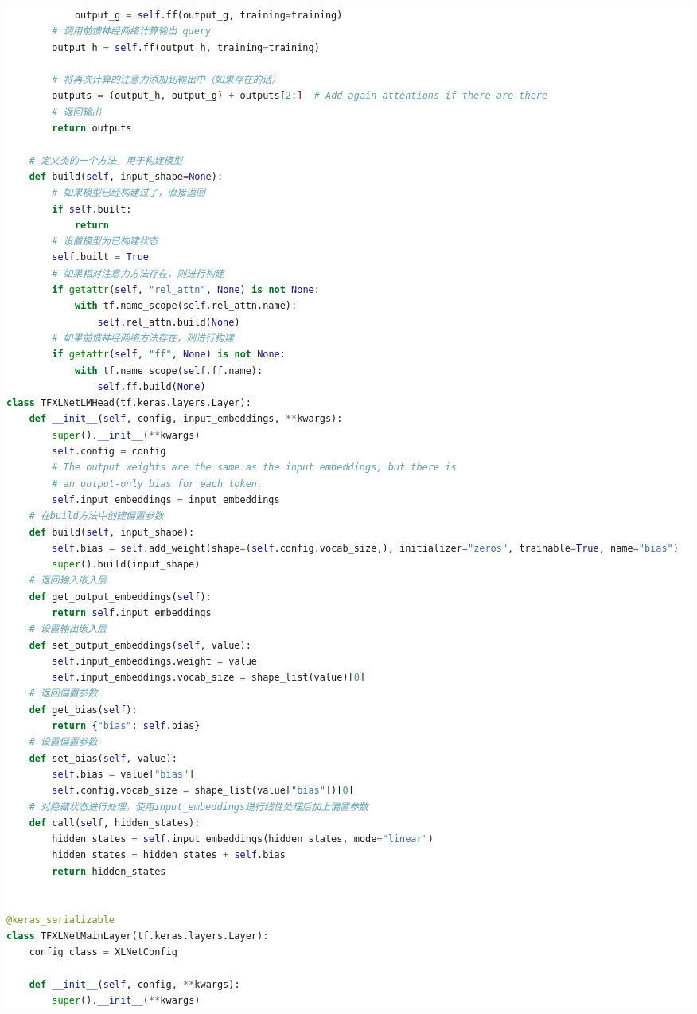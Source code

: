 ```py
            output_g = self.ff(output_g, training=training)
        # 调用前馈神经网络计算输出 query
        output_h = self.ff(output_h, training=training)

        # 将再次计算的注意力添加到输出中（如果存在的话）
        outputs = (output_h, output_g) + outputs[2:]  # Add again attentions if there are there
        # 返回输出
        return outputs

    # 定义类的一个方法，用于构建模型
    def build(self, input_shape=None):
        # 如果模型已经构建过了，直接返回
        if self.built:
            return
        # 设置模型为已构建状态
        self.built = True
        # 如果相对注意力方法存在，则进行构建
        if getattr(self, "rel_attn", None) is not None:
            with tf.name_scope(self.rel_attn.name):
                self.rel_attn.build(None)
        # 如果前馈神经网络方法存在，则进行构建
        if getattr(self, "ff", None) is not None:
            with tf.name_scope(self.ff.name):
                self.ff.build(None)
class TFXLNetLMHead(tf.keras.layers.Layer):
    def __init__(self, config, input_embeddings, **kwargs):
        super().__init__(**kwargs)
        self.config = config
        # The output weights are the same as the input embeddings, but there is
        # an output-only bias for each token.
        self.input_embeddings = input_embeddings
    # 在build方法中创建偏置参数
    def build(self, input_shape):
        self.bias = self.add_weight(shape=(self.config.vocab_size,), initializer="zeros", trainable=True, name="bias")
        super().build(input_shape)
    # 返回输入嵌入层
    def get_output_embeddings(self):
        return self.input_embeddings
    # 设置输出嵌入层
    def set_output_embeddings(self, value):
        self.input_embeddings.weight = value
        self.input_embeddings.vocab_size = shape_list(value)[0]
    # 返回偏置参数
    def get_bias(self):
        return {"bias": self.bias}
    # 设置偏置参数
    def set_bias(self, value):
        self.bias = value["bias"]
        self.config.vocab_size = shape_list(value["bias"])[0]
    # 对隐藏状态进行处理，使用input_embeddings进行线性处理后加上偏置参数
    def call(self, hidden_states):
        hidden_states = self.input_embeddings(hidden_states, mode="linear")
        hidden_states = hidden_states + self.bias
        return hidden_states


@keras_serializable
class TFXLNetMainLayer(tf.keras.layers.Layer):
    config_class = XLNetConfig

    def __init__(self, config, **kwargs):
        super().__init__(**kwargs)
```